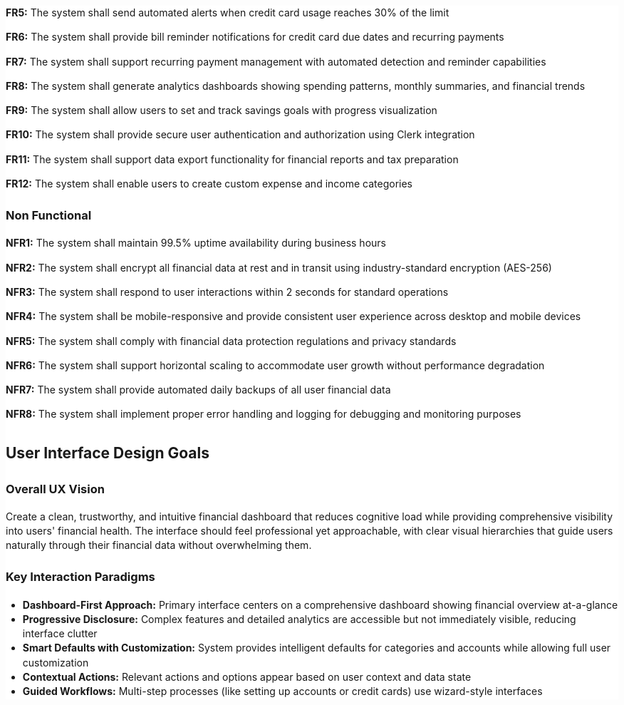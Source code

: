 **FR5:** The system shall send automated alerts when credit card usage reaches 30% of the limit

**FR6:** The system shall provide bill reminder notifications for credit card due dates and recurring payments

**FR7:** The system shall support recurring payment management with automated detection and reminder capabilities

**FR8:** The system shall generate analytics dashboards showing spending patterns, monthly summaries, and financial trends

**FR9:** The system shall allow users to set and track savings goals with progress visualization

**FR10:** The system shall provide secure user authentication and authorization using Clerk integration

**FR11:** The system shall support data export functionality for financial reports and tax preparation

**FR12:** The system shall enable users to create custom expense and income categories

### Non Functional

**NFR1:** The system shall maintain 99.5% uptime availability during business hours

**NFR2:** The system shall encrypt all financial data at rest and in transit using industry-standard encryption (AES-256)

**NFR3:** The system shall respond to user interactions within 2 seconds for standard operations

**NFR4:** The system shall be mobile-responsive and provide consistent user experience across desktop and mobile devices

**NFR5:** The system shall comply with financial data protection regulations and privacy standards

**NFR6:** The system shall support horizontal scaling to accommodate user growth without performance degradation

**NFR7:** The system shall provide automated daily backups of all user financial data

**NFR8:** The system shall implement proper error handling and logging for debugging and monitoring purposes

## User Interface Design Goals

### Overall UX Vision
Create a clean, trustworthy, and intuitive financial dashboard that reduces cognitive load while providing comprehensive visibility into users' financial health. The interface should feel professional yet approachable, with clear visual hierarchies that guide users naturally through their financial data without overwhelming them.

### Key Interaction Paradigms
- **Dashboard-First Approach:** Primary interface centers on a comprehensive dashboard showing financial overview at-a-glance
- **Progressive Disclosure:** Complex features and detailed analytics are accessible but not immediately visible, reducing interface clutter
- **Smart Defaults with Customization:** System provides intelligent defaults for categories and accounts while allowing full user customization
- **Contextual Actions:** Relevant actions and options appear based on user context and data state
- **Guided Workflows:** Multi-step processes (like setting up accounts or credit cards) use wizard-style interfaces
